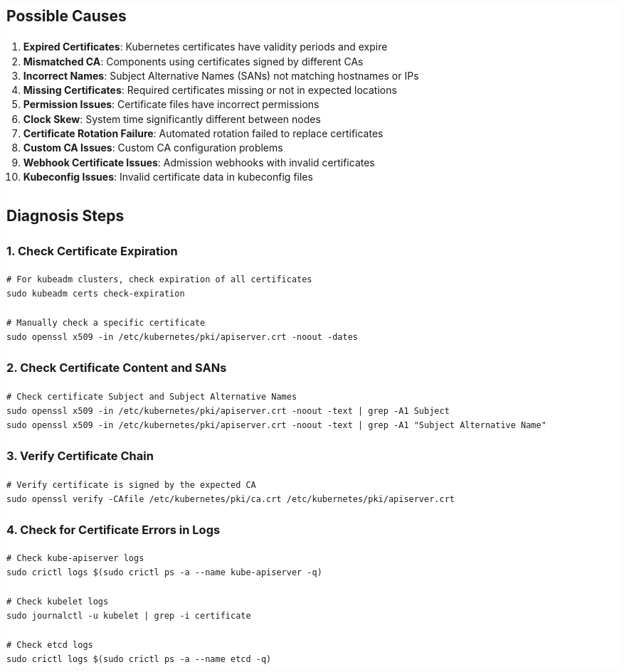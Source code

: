 Possible Causes
---------------

1. **Expired Certificates**: Kubernetes certificates have validity periods and expire
2. **Mismatched CA**: Components using certificates signed by different CAs
3. **Incorrect Names**: Subject Alternative Names (SANs) not matching hostnames or IPs
4. **Missing Certificates**: Required certificates missing or not in expected locations
5. **Permission Issues**: Certificate files have incorrect permissions
6. **Clock Skew**: System time significantly different between nodes
7. **Certificate Rotation Failure**: Automated rotation failed to replace certificates
8. **Custom CA Issues**: Custom CA configuration problems
9. **Webhook Certificate Issues**: Admission webhooks with invalid certificates
10. **Kubeconfig Issues**: Invalid certificate data in kubeconfig files

Diagnosis Steps
---------------

### 1. Check Certificate Expiration

```
# For kubeadm clusters, check expiration of all certificates
sudo kubeadm certs check-expiration

# Manually check a specific certificate
sudo openssl x509 -in /etc/kubernetes/pki/apiserver.crt -noout -dates
```

### 2. Check Certificate Content and SANs

```
# Check certificate Subject and Subject Alternative Names
sudo openssl x509 -in /etc/kubernetes/pki/apiserver.crt -noout -text | grep -A1 Subject
sudo openssl x509 -in /etc/kubernetes/pki/apiserver.crt -noout -text | grep -A1 "Subject Alternative Name"
```

### 3. Verify Certificate Chain

```
# Verify certificate is signed by the expected CA
sudo openssl verify -CAfile /etc/kubernetes/pki/ca.crt /etc/kubernetes/pki/apiserver.crt
```

### 4. Check for Certificate Errors in Logs

```
# Check kube-apiserver logs
sudo crictl logs $(sudo crictl ps -a --name kube-apiserver -q)

# Check kubelet logs
sudo journalctl -u kubelet | grep -i certificate

# Check etcd logs
sudo crictl logs $(sudo crictl ps -a --name etcd -q)
```
